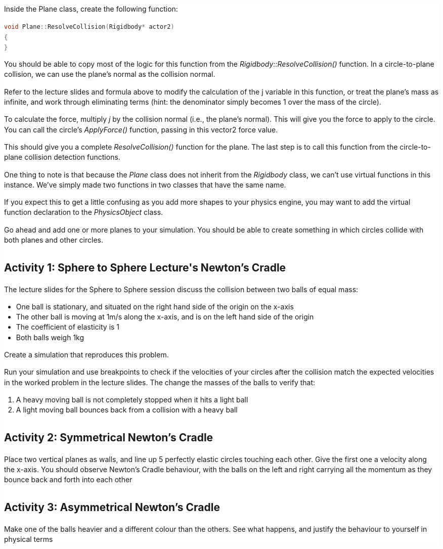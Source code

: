Inside the Plane class, create the following function:

``` c++
void Plane::ResolveCollision(Rigidbody* actor2)
{
}
```

You should be able to copy most of the logic for this function from the *Rigidbody::ResolveCollision()* function. In a circle-to-plane collision, we can use the plane’s normal as the collision normal.

Refer to the lecture slides and formula above to modify the calculation of the j variable in this function, or treat the plane’s mass as infinite, and work through eliminating terms (hint: the denominator simply becomes 1 over the mass of the circle).

To calculate the force, multiply *j* by the collision normal (i.e., the plane’s normal). This will give you the force to apply to the circle. You can call the circle’s *ApplyForce()* function, passing in this vector2 force value.

This should give you a complete *ResolveCollision()* function for the plane. The last step is to call this function from the circle-to-plane collision detection functions.

One thing to note is that because the *Plane* class does not inherit from the *Rigidbody* class, we can’t use virtual functions in this instance. We’ve simply made two functions in two classes that have the same name.

If you expect this to get a little confusing as you add more shapes to your physics engine, you may want to add the virtual function declaration to the *PhysicsObject* class. 

Go ahead and add one or more planes to your simulation. You should be able to create something in which circles collide with both planes and other circles. 

## Activity 1: Sphere to Sphere Lecture's Newton’s Cradle
The lecture slides for the Sphere to Sphere session discuss the collision between two balls of equal mass:
- One ball is stationary, and situated on the right hand side of the origin on the x-axis
- The other ball is moving at 1m/s along the x-axis, and is on the left hand side of the origin
- The coefficient of elasticity is 1
- Both balls weigh 1kg

Create a simulation that reproduces this problem. 

Run your simulation and use breakpoints to check if the velocities of your circles after the collision match the expected velocities in the worked problem in the lecture slides. The change the masses of the balls to verify that:
1. A heavy moving ball is not completely stopped when it hits a light ball
2. A light moving ball bounces back from a collision with a heavy ball

## Activity 2: Symmetrical Newton’s Cradle
Place two vertical planes as walls, and line up 5 perfectly elastic circles touching each other. Give the first one a velocity along the x-axis. You should observe Newton’s Cradle behaviour, with the balls on the left and right carrying all the momentum as they bounce back and forth into each other

## Activity 3: Asymmetrical Newton’s Cradle
Make one of the balls heavier and a different colour than the others. See what happens, and justify the behaviour to yourself in physical terms
